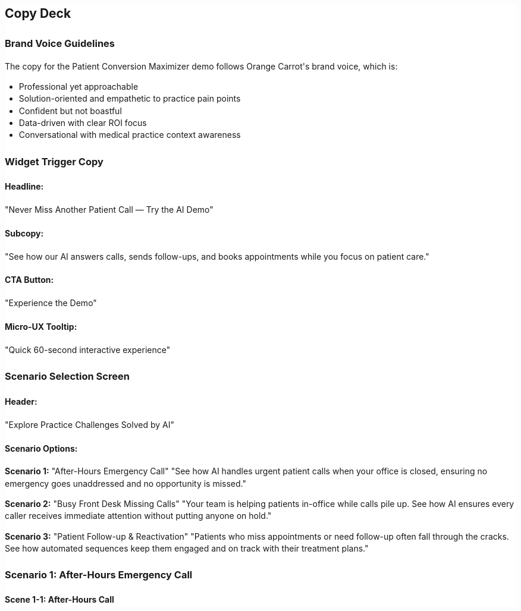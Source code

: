 ## Copy Deck

### Brand Voice Guidelines

The copy for the Patient Conversion Maximizer demo follows Orange Carrot's brand voice, which is:
- Professional yet approachable
- Solution-oriented and empathetic to practice pain points
- Confident but not boastful
- Data-driven with clear ROI focus
- Conversational with medical practice context awareness

### Widget Trigger Copy

#### Headline:
"Never Miss Another Patient Call — Try the AI Demo"

#### Subcopy:
"See how our AI answers calls, sends follow-ups, and books appointments while you focus on patient care."

#### CTA Button:
"Experience the Demo" 

#### Micro-UX Tooltip:
"Quick 60-second interactive experience"

### Scenario Selection Screen

#### Header:
"Explore Practice Challenges Solved by AI"

#### Scenario Options:

**Scenario 1:**
"After-Hours Emergency Call"
"See how AI handles urgent patient calls when your office is closed, ensuring no emergency goes unaddressed and no opportunity is missed."

**Scenario 2:**
"Busy Front Desk Missing Calls"
"Your team is helping patients in-office while calls pile up. See how AI ensures every caller receives immediate attention without putting anyone on hold."

**Scenario 3:**
"Patient Follow-up & Reactivation"
"Patients who miss appointments or need follow-up often fall through the cracks. See how automated sequences keep them engaged and on track with their treatment plans."

### Scenario 1: After-Hours Emergency Call

#### Scene 1-1: After-Hours Call
